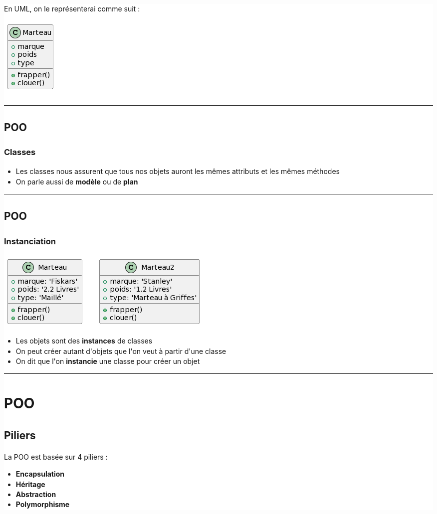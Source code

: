 En UML, on le représenterai comme suit :

![marteau_uml](./assets/marteau_uml.png) 

----

## POO
### Classes

- Les classes nous assurent que tous nos objets auront les mêmes attributs et les mêmes méthodes
- On parle aussi de **modèle** ou de **plan**

----

## POO
### Instanciation

![Instance Marteau](assets/instance-marteau.png)

- Les objets sont des **instances** de classes
- On peut créer autant d'objets que l'on veut à partir d'une classe
- On dit que l'on **instancie** une classe pour créer un objet

---

# POO
## Piliers

La POO est basée sur 4 piliers :
- **Encapsulation**
- **Héritage**
- **Abstraction**
- **Polymorphisme**
